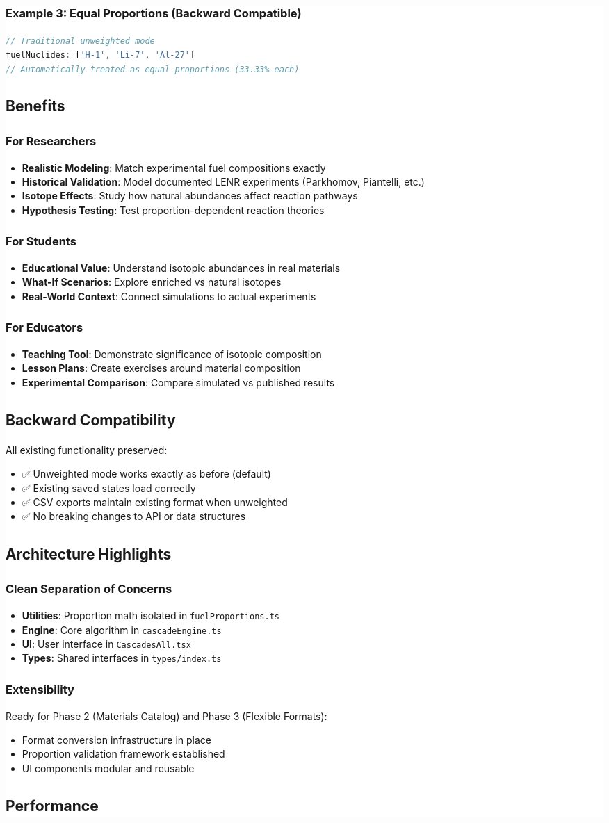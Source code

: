 ### Example 3: Equal Proportions (Backward Compatible)
```typescript
// Traditional unweighted mode
fuelNuclides: ['H-1', 'Li-7', 'Al-27']
// Automatically treated as equal proportions (33.33% each)
```

## Benefits

### For Researchers
- **Realistic Modeling**: Match experimental fuel compositions exactly
- **Historical Validation**: Model documented LENR experiments (Parkhomov, Piantelli, etc.)
- **Isotope Effects**: Study how natural abundances affect reaction pathways
- **Hypothesis Testing**: Test proportion-dependent reaction theories

### For Students
- **Educational Value**: Understand isotopic abundances in real materials
- **What-If Scenarios**: Explore enriched vs natural isotopes
- **Real-World Context**: Connect simulations to actual experiments

### For Educators
- **Teaching Tool**: Demonstrate significance of isotopic composition
- **Lesson Plans**: Create exercises around material composition
- **Experimental Comparison**: Compare simulated vs published results

## Backward Compatibility

All existing functionality preserved:
- ✅ Unweighted mode works exactly as before (default)
- ✅ Existing saved states load correctly
- ✅ CSV exports maintain existing format when unweighted
- ✅ No breaking changes to API or data structures

## Architecture Highlights

### Clean Separation of Concerns
- **Utilities**: Proportion math isolated in `fuelProportions.ts`
- **Engine**: Core algorithm in `cascadeEngine.ts`
- **UI**: User interface in `CascadesAll.tsx`
- **Types**: Shared interfaces in `types/index.ts`

### Extensibility
Ready for Phase 2 (Materials Catalog) and Phase 3 (Flexible Formats):
- Format conversion infrastructure in place
- Proportion validation framework established
- UI components modular and reusable

## Performance

